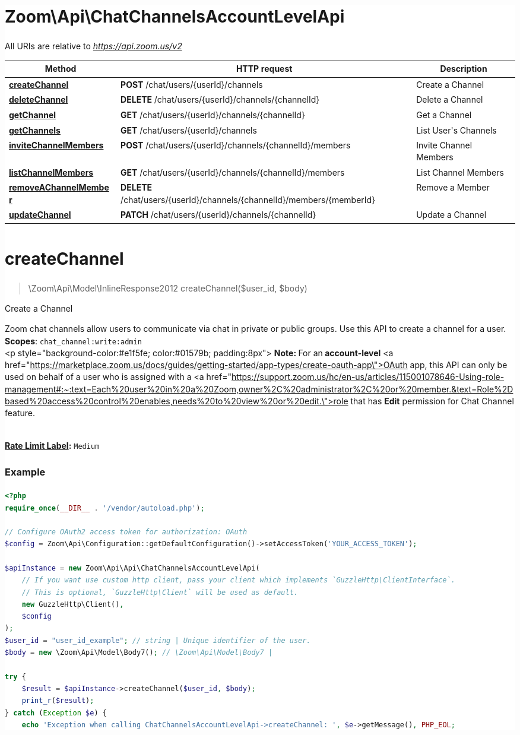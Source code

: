 # Zoom\Api\ChatChannelsAccountLevelApi

All URIs are relative to *https://api.zoom.us/v2*

Method | HTTP request | Description
------------- | ------------- | -------------
[**createChannel**](ChatChannelsAccountLevelApi.md#createChannel) | **POST** /chat/users/{userId}/channels | Create a Channel
[**deleteChannel**](ChatChannelsAccountLevelApi.md#deleteChannel) | **DELETE** /chat/users/{userId}/channels/{channelId} | Delete a Channel
[**getChannel**](ChatChannelsAccountLevelApi.md#getChannel) | **GET** /chat/users/{userId}/channels/{channelId} | Get a Channel
[**getChannels**](ChatChannelsAccountLevelApi.md#getChannels) | **GET** /chat/users/{userId}/channels | List User&#39;s Channels
[**inviteChannelMembers**](ChatChannelsAccountLevelApi.md#inviteChannelMembers) | **POST** /chat/users/{userId}/channels/{channelId}/members | Invite Channel Members
[**listChannelMembers**](ChatChannelsAccountLevelApi.md#listChannelMembers) | **GET** /chat/users/{userId}/channels/{channelId}/members | List Channel Members
[**removeAChannelMember**](ChatChannelsAccountLevelApi.md#removeAChannelMember) | **DELETE** /chat/users/{userId}/channels/{channelId}/members/{memberId} | Remove a Member
[**updateChannel**](ChatChannelsAccountLevelApi.md#updateChannel) | **PATCH** /chat/users/{userId}/channels/{channelId} | Update a Channel


# **createChannel**
> \Zoom\Api\Model\InlineResponse2012 createChannel($user_id, $body)

Create a Channel

Zoom chat channels allow users to communicate via chat in private or public groups. Use this API to create a channel for a user.<br> **Scopes**: `chat_channel:write:admin`<br>  <p style=\"background-color:#e1f5fe; color:#01579b; padding:8px\"> <b>Note: </b> For an<b> account-level</b> <a href=\"https://marketplace.zoom.us/docs/guides/getting-started/app-types/create-oauth-app\">OAuth app</a>, this API can only be used on behalf of a user who is assigned with a <a href=\"https://support.zoom.us/hc/en-us/articles/115001078646-Using-role-management#:~:text=Each%20user%20in%20a%20Zoom,owner%2C%20administrator%2C%20or%20member.&text=Role%2Dbased%20access%20control%20enables,needs%20to%20view%20or%20edit.\">role</a> that has <b>Edit</b> permission for Chat Channel feature.</p><br>   **[Rate Limit Label](https://marketplace.zoom.us/docs/api-reference/rate-limits#rate-limits):** `Medium`

### Example
```php
<?php
require_once(__DIR__ . '/vendor/autoload.php');

// Configure OAuth2 access token for authorization: OAuth
$config = Zoom\Api\Configuration::getDefaultConfiguration()->setAccessToken('YOUR_ACCESS_TOKEN');

$apiInstance = new Zoom\Api\Api\ChatChannelsAccountLevelApi(
    // If you want use custom http client, pass your client which implements `GuzzleHttp\ClientInterface`.
    // This is optional, `GuzzleHttp\Client` will be used as default.
    new GuzzleHttp\Client(),
    $config
);
$user_id = "user_id_example"; // string | Unique identifier of the user.
$body = new \Zoom\Api\Model\Body7(); // \Zoom\Api\Model\Body7 | 

try {
    $result = $apiInstance->createChannel($user_id, $body);
    print_r($result);
} catch (Exception $e) {
    echo 'Exception when calling ChatChannelsAccountLevelApi->createChannel: ', $e->getMessage(), PHP_EOL;
```
